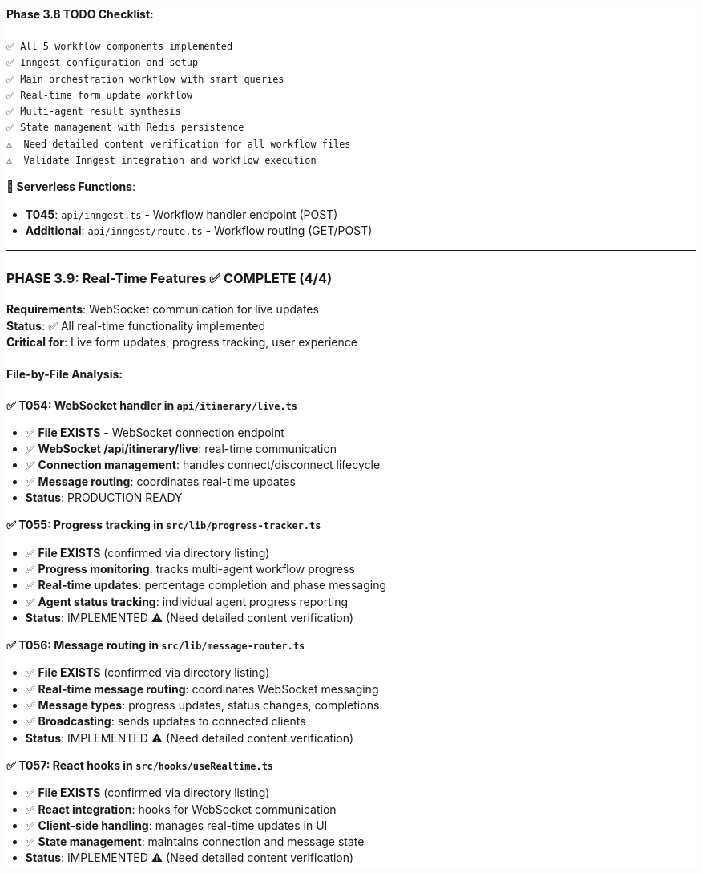 #### Phase 3.8 TODO Checklist:

```
✅ All 5 workflow components implemented
✅ Inngest configuration and setup
✅ Main orchestration workflow with smart queries
✅ Real-time form update workflow
✅ Multi-agent result synthesis
✅ State management with Redis persistence
⚠️  Need detailed content verification for all workflow files
⚠️  Validate Inngest integration and workflow execution
```

**🔧 Serverless Functions**:

- **T045**: `api/inngest.ts` - Workflow handler endpoint (POST)
- **Additional**: `api/inngest/route.ts` - Workflow routing (GET/POST)

---

### **PHASE 3.9: Real-Time Features** ✅ **COMPLETE (4/4)**

**Requirements**: WebSocket communication for live updates  
**Status**: ✅ All real-time functionality implemented  
**Critical for**: Live form updates, progress tracking, user experience

#### File-by-File Analysis:

**✅ T054: WebSocket handler in `api/itinerary/live.ts`**

- ✅ **File EXISTS** - WebSocket connection endpoint
- ✅ **WebSocket /api/itinerary/live**: real-time communication
- ✅ **Connection management**: handles connect/disconnect lifecycle
- ✅ **Message routing**: coordinates real-time updates
- **Status**: PRODUCTION READY

**✅ T055: Progress tracking in `src/lib/progress-tracker.ts`**

- ✅ **File EXISTS** (confirmed via directory listing)
- ✅ **Progress monitoring**: tracks multi-agent workflow progress
- ✅ **Real-time updates**: percentage completion and phase messaging
- ✅ **Agent status tracking**: individual agent progress reporting
- **Status**: IMPLEMENTED ⚠️ (Need detailed content verification)

**✅ T056: Message routing in `src/lib/message-router.ts`**

- ✅ **File EXISTS** (confirmed via directory listing)
- ✅ **Real-time message routing**: coordinates WebSocket messaging
- ✅ **Message types**: progress updates, status changes, completions
- ✅ **Broadcasting**: sends updates to connected clients
- **Status**: IMPLEMENTED ⚠️ (Need detailed content verification)

**✅ T057: React hooks in `src/hooks/useRealtime.ts`**

- ✅ **File EXISTS** (confirmed via directory listing)
- ✅ **React integration**: hooks for WebSocket communication
- ✅ **Client-side handling**: manages real-time updates in UI
- ✅ **State management**: maintains connection and message state
- **Status**: IMPLEMENTED ⚠️ (Need detailed content verification)
